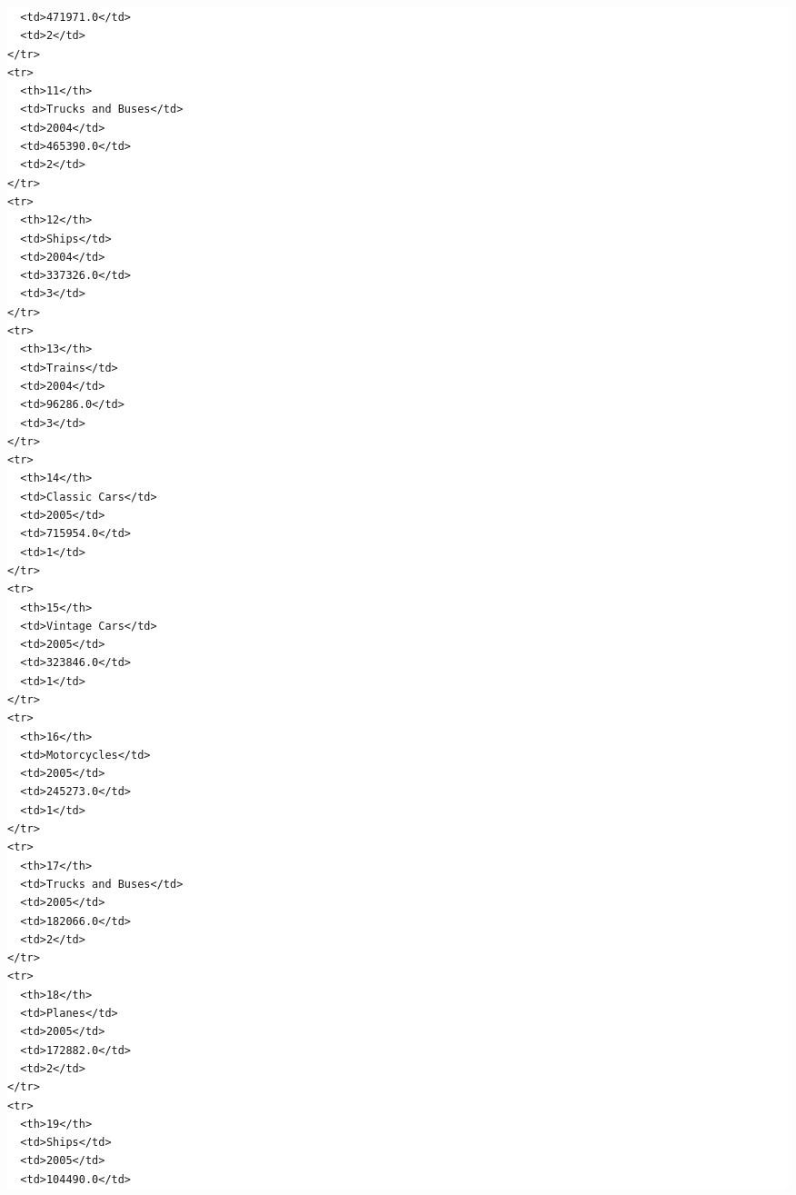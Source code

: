       <td>471971.0</td>
      <td>2</td>
    </tr>
    <tr>
      <th>11</th>
      <td>Trucks and Buses</td>
      <td>2004</td>
      <td>465390.0</td>
      <td>2</td>
    </tr>
    <tr>
      <th>12</th>
      <td>Ships</td>
      <td>2004</td>
      <td>337326.0</td>
      <td>3</td>
    </tr>
    <tr>
      <th>13</th>
      <td>Trains</td>
      <td>2004</td>
      <td>96286.0</td>
      <td>3</td>
    </tr>
    <tr>
      <th>14</th>
      <td>Classic Cars</td>
      <td>2005</td>
      <td>715954.0</td>
      <td>1</td>
    </tr>
    <tr>
      <th>15</th>
      <td>Vintage Cars</td>
      <td>2005</td>
      <td>323846.0</td>
      <td>1</td>
    </tr>
    <tr>
      <th>16</th>
      <td>Motorcycles</td>
      <td>2005</td>
      <td>245273.0</td>
      <td>1</td>
    </tr>
    <tr>
      <th>17</th>
      <td>Trucks and Buses</td>
      <td>2005</td>
      <td>182066.0</td>
      <td>2</td>
    </tr>
    <tr>
      <th>18</th>
      <td>Planes</td>
      <td>2005</td>
      <td>172882.0</td>
      <td>2</td>
    </tr>
    <tr>
      <th>19</th>
      <td>Ships</td>
      <td>2005</td>
      <td>104490.0</td>